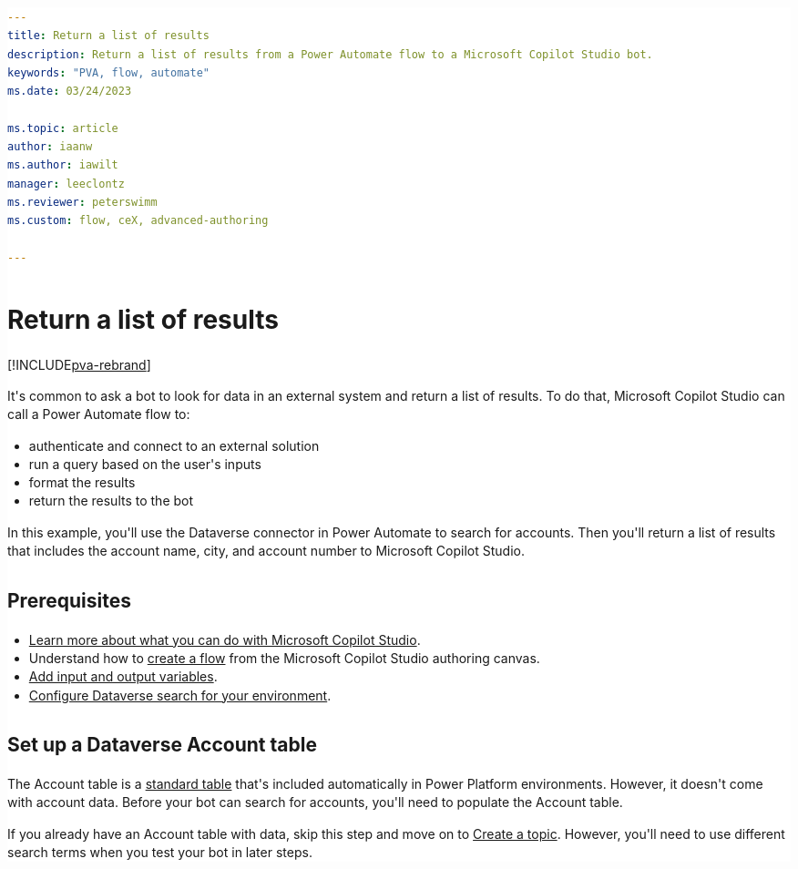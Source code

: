 ```yaml
---
title: Return a list of results
description: Return a list of results from a Power Automate flow to a Microsoft Copilot Studio bot.
keywords: "PVA, flow, automate"
ms.date: 03/24/2023

ms.topic: article
author: iaanw
ms.author: iawilt
manager: leeclontz
ms.reviewer: peterswimm
ms.custom: flow, ceX, advanced-authoring

---
```


# Return a list of results

[!INCLUDE[pva-rebrand](includes/pva-rebrand.md)]

It's common to ask a bot to look for data in an external system and return a list of results. To do that, Microsoft Copilot Studio can call a Power Automate flow to:

- authenticate and connect to an external solution
- run a query based on the user's inputs
- format the results
- return the results to the bot

In this example, you'll use the Dataverse connector in Power Automate to search for accounts. Then you'll return a list of results that includes the account name, city, and account number to Microsoft Copilot Studio.

## Prerequisites

- [Learn more about what you can do with Microsoft Copilot Studio](fundamentals-what-is-power-virtual-agents.md).
- Understand how to [create a flow](advanced-flow-create.md) from the Microsoft Copilot Studio authoring canvas.
- [Add input and output variables](advanced-flow-input-output.md).
- [Configure Dataverse search for your environment](/power-platform/admin/configure-relevance-search-organization).

## Set up a Dataverse Account table

The Account table is a [standard table](/power-apps/maker/data-platform/types-of-entities) that's included automatically in Power Platform environments. However, it doesn't come with account data. Before your bot can search for accounts, you'll need to populate the Account table.

If you already have an Account table with data, skip this step and move on to [Create a topic](#create-a-topic). However, you'll need to use different search terms when you test your bot in later steps.
